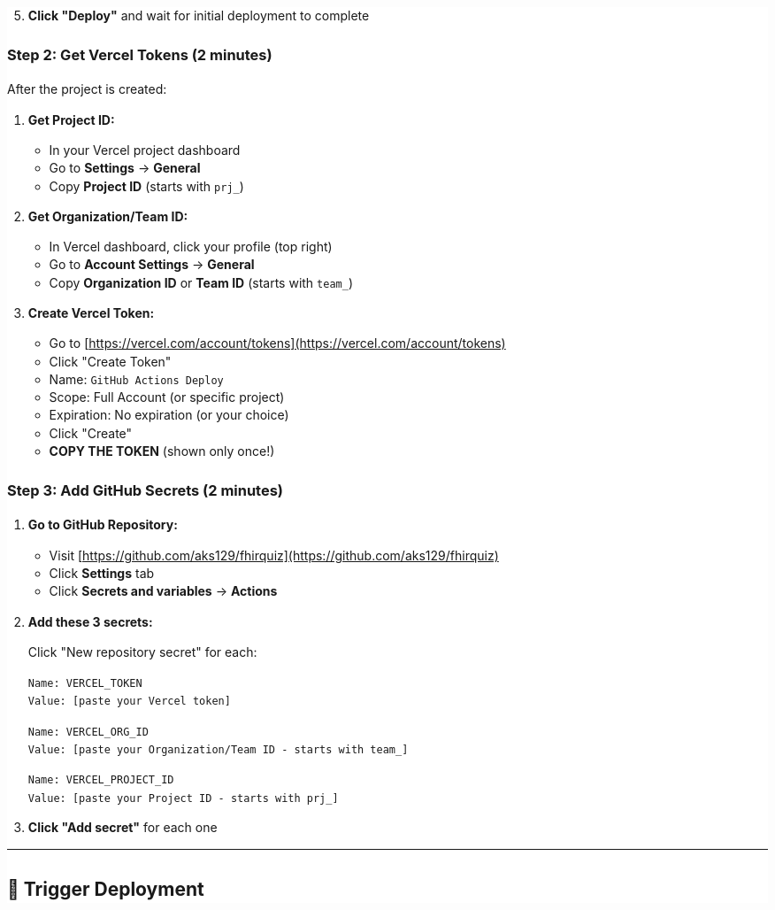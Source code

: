 5. **Click "Deploy"** and wait for initial deployment to complete

### Step 2: Get Vercel Tokens (2 minutes)

After the project is created:

1. **Get Project ID:**
   - In your Vercel project dashboard
   - Go to **Settings** → **General**
   - Copy **Project ID** (starts with `prj_`)

2. **Get Organization/Team ID:**
   - In Vercel dashboard, click your profile (top right)
   - Go to **Account Settings** → **General**
   - Copy **Organization ID** or **Team ID** (starts with `team_`)

3. **Create Vercel Token:**
   - Go to [https://vercel.com/account/tokens](https://vercel.com/account/tokens)
   - Click "Create Token"
   - Name: `GitHub Actions Deploy`
   - Scope: Full Account (or specific project)
   - Expiration: No expiration (or your choice)
   - Click "Create"
   - **COPY THE TOKEN** (shown only once!)

### Step 3: Add GitHub Secrets (2 minutes)

1. **Go to GitHub Repository:**
   - Visit [https://github.com/aks129/fhirquiz](https://github.com/aks129/fhirquiz)
   - Click **Settings** tab
   - Click **Secrets and variables** → **Actions**

2. **Add these 3 secrets:**

   Click "New repository secret" for each:

   ```
   Name: VERCEL_TOKEN
   Value: [paste your Vercel token]
   ```

   ```
   Name: VERCEL_ORG_ID
   Value: [paste your Organization/Team ID - starts with team_]
   ```

   ```
   Name: VERCEL_PROJECT_ID
   Value: [paste your Project ID - starts with prj_]
   ```

3. **Click "Add secret"** for each one

---

## 🚀 Trigger Deployment
